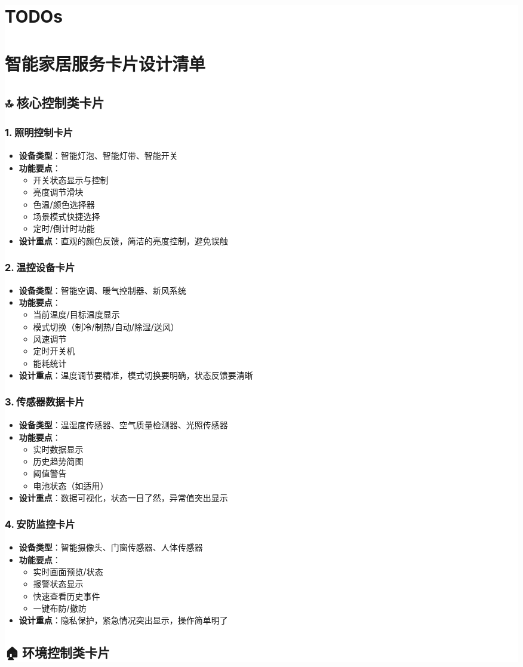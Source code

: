 # TODOs

# 智能家居服务卡片设计清单

## 🔝 核心控制类卡片

### 1. 照明控制卡片

- **设备类型**：智能灯泡、智能灯带、智能开关
- **功能要点**：
  - 开关状态显示与控制
  - 亮度调节滑块
  - 色温/颜色选择器
  - 场景模式快捷选择
  - 定时/倒计时功能
- **设计重点**：直观的颜色反馈，简洁的亮度控制，避免误触

### 2. 温控设备卡片

- **设备类型**：智能空调、暖气控制器、新风系统
- **功能要点**：
  - 当前温度/目标温度显示
  - 模式切换（制冷/制热/自动/除湿/送风）
  - 风速调节
  - 定时开关机
  - 能耗统计
- **设计重点**：温度调节要精准，模式切换要明确，状态反馈要清晰

### 3. 传感器数据卡片

- **设备类型**：温湿度传感器、空气质量检测器、光照传感器
- **功能要点**：
  - 实时数据显示
  - 历史趋势简图
  - 阈值警告
  - 电池状态（如适用）
- **设计重点**：数据可视化，状态一目了然，异常值突出显示

### 4. 安防监控卡片

- **设备类型**：智能摄像头、门窗传感器、人体传感器
- **功能要点**：
  - 实时画面预览/状态
  - 报警状态显示
  - 快速查看历史事件
  - 一键布防/撤防
- **设计重点**：隐私保护，紧急情况突出显示，操作简单明了

## 🏠 环境控制类卡片

